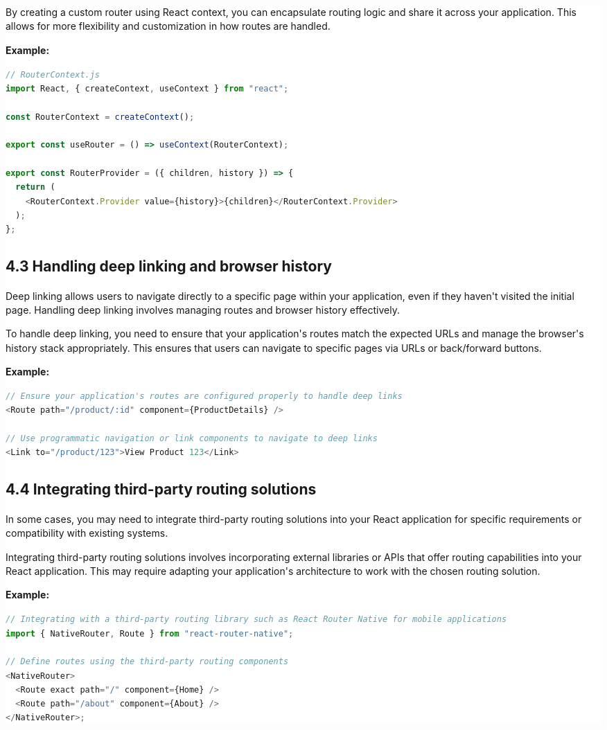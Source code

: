 By creating a custom router using React context, you can encapsulate routing logic and share it across your application. This allows for more flexibility and customization in how routes are handled.

**Example:**

```javascript
// RouterContext.js
import React, { createContext, useContext } from "react";

const RouterContext = createContext();

export const useRouter = () => useContext(RouterContext);

export const RouterProvider = ({ children, history }) => {
  return (
    <RouterContext.Provider value={history}>{children}</RouterContext.Provider>
  );
};
```

## 4.3 Handling deep linking and browser history

Deep linking allows users to navigate directly to a specific page within your application, even if they haven't visited the initial page. Handling deep linking involves managing routes and browser history effectively.

To handle deep linking, you need to ensure that your application's routes match the expected URLs and manage the browser's history stack appropriately. This ensures that users can navigate to specific pages via URLs or back/forward buttons.

**Example:**

```javascript
// Ensure your application's routes are configured properly to handle deep links
<Route path="/product/:id" component={ProductDetails} />

// Use programmatic navigation or link components to navigate to deep links
<Link to="/product/123">View Product 123</Link>
```

## 4.4 Integrating third-party routing solutions

In some cases, you may need to integrate third-party routing solutions into your React application for specific requirements or compatibility with existing systems.

Integrating third-party routing solutions involves incorporating external libraries or APIs that offer routing capabilities into your React application. This may require adapting your application's architecture to work with the chosen routing solution.

**Example:**

```javascript
// Integrating with a third-party routing library such as React Router Native for mobile applications
import { NativeRouter, Route } from "react-router-native";

// Define routes using the third-party routing components
<NativeRouter>
  <Route exact path="/" component={Home} />
  <Route path="/about" component={About} />
</NativeRouter>;
```
